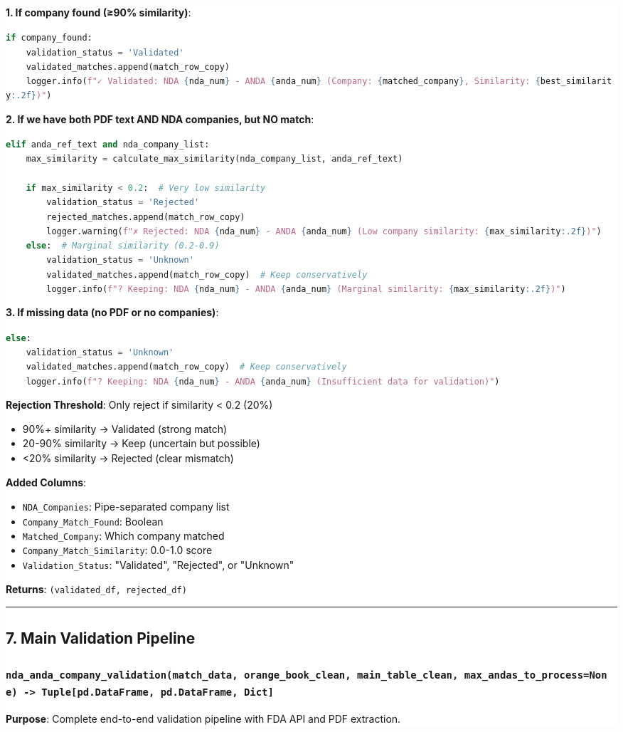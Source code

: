 **1. If company found (≥90% similarity)**:
```python
if company_found:
    validation_status = 'Validated'
    validated_matches.append(match_row_copy)
    logger.info(f"✓ Validated: NDA {nda_num} - ANDA {anda_num} (Company: {matched_company}, Similarity: {best_similarity:.2f})")
```

**2. If we have both PDF text AND NDA companies, but NO match**:
```python
elif anda_ref_text and nda_company_list:
    max_similarity = calculate_max_similarity(nda_company_list, anda_ref_text)
    
    if max_similarity < 0.2:  # Very low similarity
        validation_status = 'Rejected'
        rejected_matches.append(match_row_copy)
        logger.warning(f"✗ Rejected: NDA {nda_num} - ANDA {anda_num} (Low company similarity: {max_similarity:.2f})")
    else:  # Marginal similarity (0.2-0.9)
        validation_status = 'Unknown'
        validated_matches.append(match_row_copy)  # Keep conservatively
        logger.info(f"? Keeping: NDA {nda_num} - ANDA {anda_num} (Marginal similarity: {max_similarity:.2f})")
```

**3. If missing data (no PDF or no companies)**:
```python
else:
    validation_status = 'Unknown'
    validated_matches.append(match_row_copy)  # Keep conservatively
    logger.info(f"? Keeping: NDA {nda_num} - ANDA {anda_num} (Insufficient data for validation)")
```

**Rejection Threshold**: Only reject if similarity < 0.2 (20%)
- 90%+ similarity → Validated (strong match)
- 20-90% similarity → Keep (uncertain but possible)
- <20% similarity → Rejected (clear mismatch)

**Added Columns**:
- `NDA_Companies`: Pipe-separated company list
- `Company_Match_Found`: Boolean
- `Matched_Company`: Which company matched
- `Company_Match_Similarity`: 0.0-1.0 score
- `Validation_Status`: "Validated", "Rejected", or "Unknown"

**Returns**: `(validated_df, rejected_df)`

---

## 7. Main Validation Pipeline

### `nda_anda_company_validation(match_data, orange_book_clean, main_table_clean, max_andas_to_process=None) -> Tuple[pd.DataFrame, pd.DataFrame, Dict]`
**Purpose**: Complete end-to-end validation pipeline with FDA API and PDF extraction.
